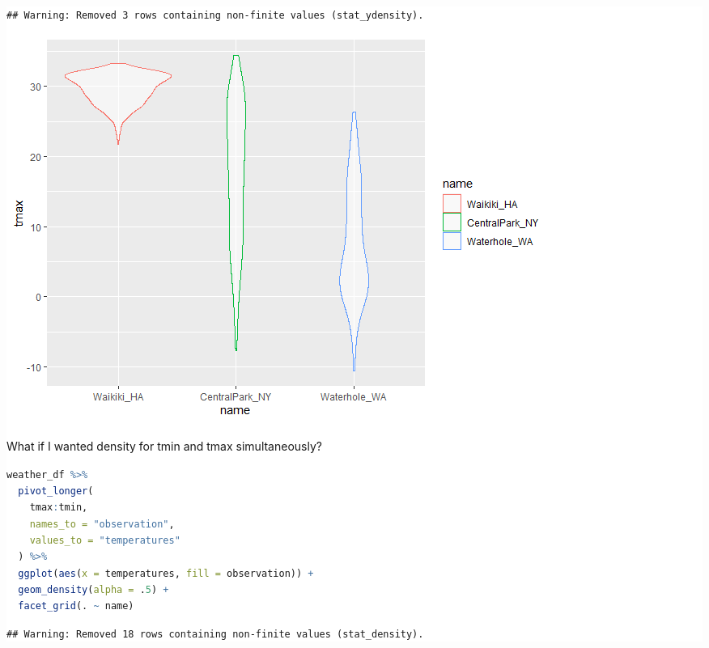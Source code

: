     ## Warning: Removed 3 rows containing non-finite values (stat_ydensity).

![](data_ggplot2_files/figure-gfm/unnamed-chunk-13-1.png)

What if I wanted density for tmin and tmax simultaneously?

``` r
weather_df %>% 
  pivot_longer(
    tmax:tmin,
    names_to = "observation",
    values_to = "temperatures"
  ) %>% 
  ggplot(aes(x = temperatures, fill = observation)) +
  geom_density(alpha = .5) +
  facet_grid(. ~ name)
```

    ## Warning: Removed 18 rows containing non-finite values (stat_density).
